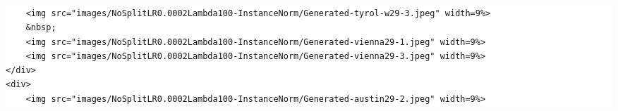         <img src="images/NoSplitLR0.0002Lambda100-InstanceNorm/Generated-tyrol-w29-3.jpeg" width=9%>
        &nbsp;
        <img src="images/NoSplitLR0.0002Lambda100-InstanceNorm/Generated-vienna29-1.jpeg" width=9%>
        <img src="images/NoSplitLR0.0002Lambda100-InstanceNorm/Generated-vienna29-3.jpeg" width=9%>
    </div>
    <div>
        <img src="images/NoSplitLR0.0002Lambda100-InstanceNorm/Generated-austin29-2.jpeg" width=9%>